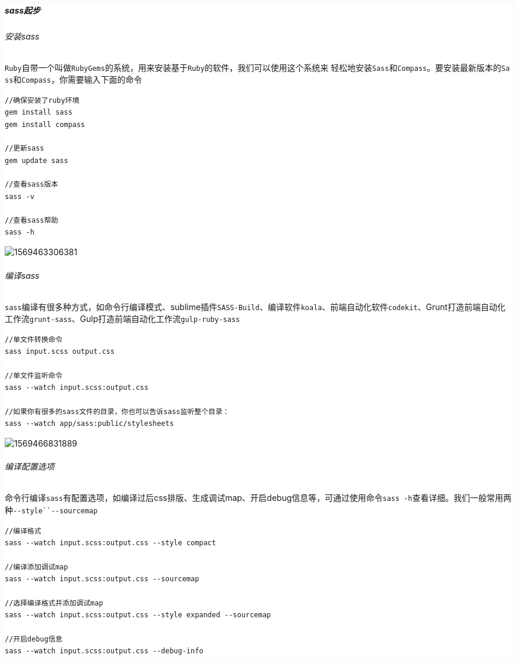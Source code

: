 ##### sass起步

###### 安装sass

`Ruby`自带一个叫做`RubyGems`的系统，用来安装基于`Ruby`的软件，我们可以使用这个系统来 轻松地安装`Sass`和`Compass`。要安装最新版本的`Sass`和`Compass`，你需要输入下面的命令

```shell
//确保安装了ruby环境
gem install sass
gem install compass

//更新sass
gem update sass

//查看sass版本
sass -v

//查看sass帮助
sass -h
```

![1569463306381](C:\Users\25561\AppData\Roaming\Typora\typora-user-images\1569463306381.png)



###### 编译sass

`sass`编译有很多种方式，如命令行编译模式、sublime插件`SASS-Build`、编译软件`koala`、前端自动化软件`codekit`、Grunt打造前端自动化工作流`grunt-sass`、Gulp打造前端自动化工作流`gulp-ruby-sass`

 ```shell
//单文件转换命令
sass input.scss output.css

//单文件监听命令
sass --watch input.scss:output.css

//如果你有很多的sass文件的目录，你也可以告诉sass监听整个目录：
sass --watch app/sass:public/stylesheets
 ```

![1569466831889](C:\Users\25561\AppData\Roaming\Typora\typora-user-images\1569466831889.png)



###### 编译配置选项

命令行编译`sass`有配置选项，如编译过后css排版、生成调试map、开启debug信息等，可通过使用命令`sass -h`查看详细。我们一般常用两种`--style``--sourcemap`

```shell
//编译格式
sass --watch input.scss:output.css --style compact

//编译添加调试map
sass --watch input.scss:output.css --sourcemap

//选择编译格式并添加调试map
sass --watch input.scss:output.css --style expanded --sourcemap

//开启debug信息
sass --watch input.scss:output.css --debug-info
```
